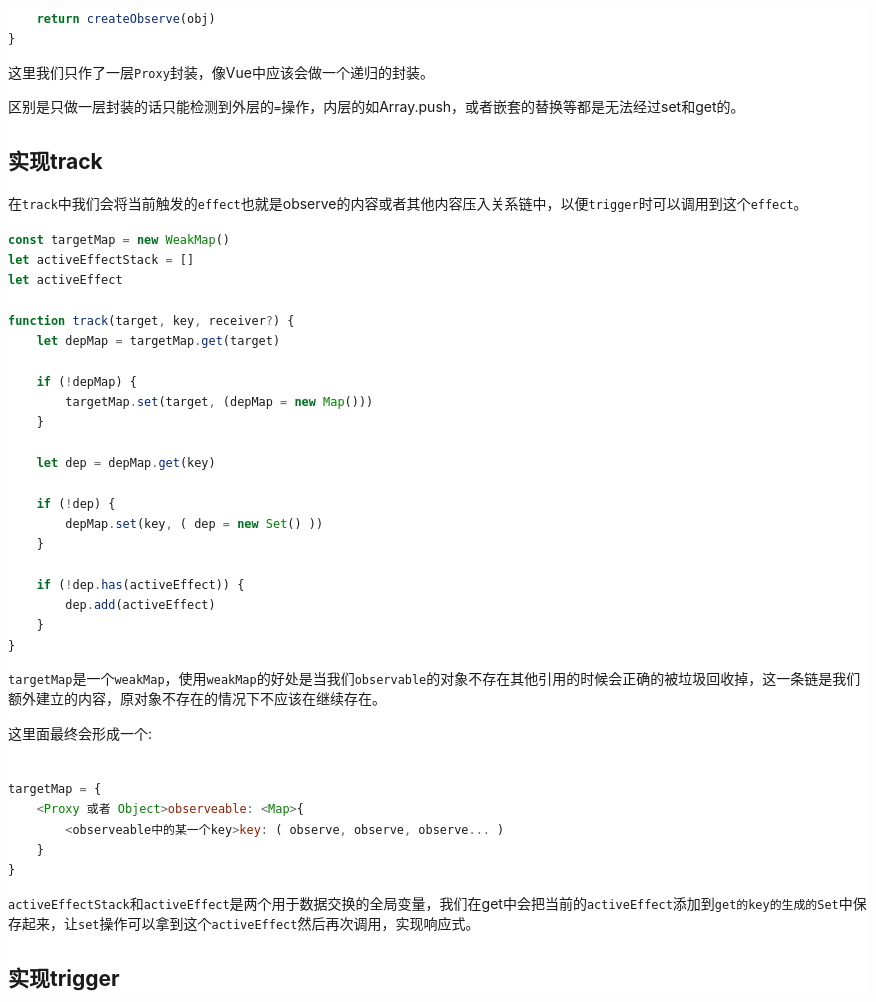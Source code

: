 ```javascript
    return createObserve(obj)
}
```

这里我们只作了一层`Proxy`封装，像Vue中应该会做一个递归的封装。

区别是只做一层封装的话只能检测到外层的`=`操作，内层的如Array.push，或者嵌套的替换等都是无法经过set和get的。

## 实现track

在`track`中我们会将当前触发的`effect`也就是observe的内容或者其他内容压入关系链中，以便`trigger`时可以调用到这个`effect`。

```javascript
const targetMap = new WeakMap()
let activeEffectStack = []
let activeEffect

function track(target, key, receiver?) {
    let depMap = targetMap.get(target)

    if (!depMap) {
        targetMap.set(target, (depMap = new Map()))
    }

    let dep = depMap.get(key)

    if (!dep) {
        depMap.set(key, ( dep = new Set() ))
    }

    if (!dep.has(activeEffect)) {
        dep.add(activeEffect)
    }
}
```

`targetMap`是一个`weakMap`，使用`weakMap`的好处是当我们`observable`的对象不存在其他引用的时候会正确的被垃圾回收掉，这一条链是我们额外建立的内容，原对象不存在的情况下不应该在继续存在。

这里面最终会形成一个:

```javascript

targetMap = {
    <Proxy 或者 Object>observeable: <Map>{
        <observeable中的某一个key>key: ( observe, observe, observe... )
    }
}
```

`activeEffectStack`和`activeEffect`是两个用于数据交换的全局变量，我们在get中会把当前的`activeEffect`添加到`get的key的生成的Set`中保存起来，让`set`操作可以拿到这个`activeEffect`然后再次调用，实现响应式。

## 实现trigger
